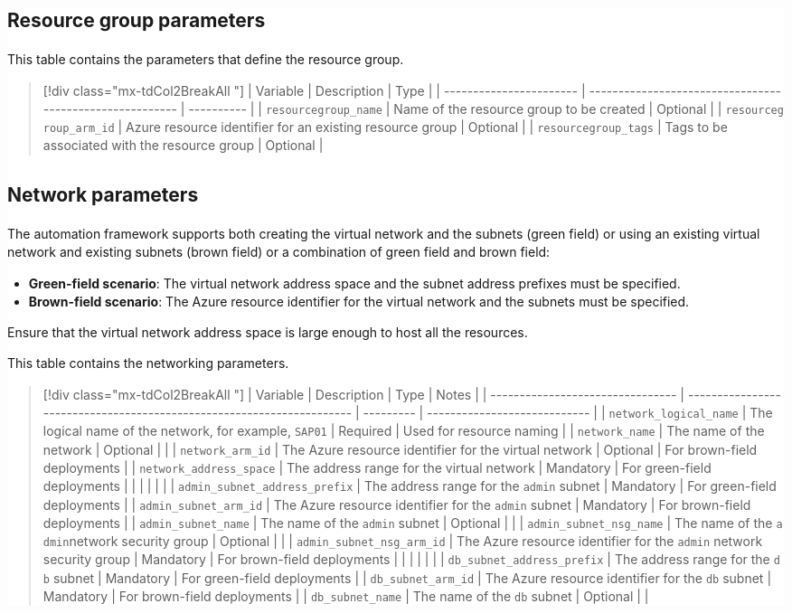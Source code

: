 ## Resource group parameters

This table contains the parameters that define the resource group.

> [!div class="mx-tdCol2BreakAll "]
> | Variable                | Description                                              | Type       |
> | ----------------------- | -------------------------------------------------------- | ---------- |
> | `resourcegroup_name`    | Name of the resource group to be created                 | Optional   |
> | `resourcegroup_arm_id`  | Azure resource identifier for an existing resource group | Optional   |
> | `resourcegroup_tags`    | Tags to be associated with the resource group            | Optional   |

## Network parameters

The automation framework supports both creating the virtual network and the subnets (green field) or using an existing virtual network and existing subnets (brown field) or a combination of green field and brown field:

 - **Green-field scenario**: The virtual network address space and the subnet address prefixes must be specified.
 - **Brown-field scenario**: The Azure resource identifier for the virtual network and the subnets must be specified.

Ensure that the virtual network address space is large enough to host all the resources.

This table contains the networking parameters.

> [!div class="mx-tdCol2BreakAll "]
> | Variable                         | Description                                                           | Type      | Notes                        |
> | -------------------------------- | --------------------------------------------------------------------- | --------- | ---------------------------- |
> | `network_logical_name`           | The logical name of the network, for example, `SAP01`                 | Required  | Used for resource naming     |
> | `network_name`                   | The name of the network                                               | Optional  |                              |
> | `network_arm_id`                 | The Azure resource identifier for the virtual network                 | Optional  | For brown-field deployments  |
> | `network_address_space`          | The address range for the virtual network                             | Mandatory | For green-field deployments  |
> |                                  |                                                                       |           |                              |
> | `admin_subnet_address_prefix`    | The address range for the `admin` subnet                              | Mandatory | For green-field deployments  |
> | `admin_subnet_arm_id`            | The Azure resource identifier for the `admin` subnet                  | Mandatory | For brown-field deployments  |
> | `admin_subnet_name`              | The name of the `admin` subnet                                        | Optional  |                              |
> | `admin_subnet_nsg_name`          | The name of the `admin`network security group                         | Optional  |                              |
> | `admin_subnet_nsg_arm_id`        | The Azure resource identifier for the `admin` network security group  | Mandatory | For brown-field deployments  |
> |                                  |                                                                       |           |                              |
> | `db_subnet_address_prefix`       | The address range for the `db` subnet                                 | Mandatory | For green-field deployments  |
> | `db_subnet_arm_id`               | The Azure resource identifier for the `db` subnet                     | Mandatory | For brown-field deployments  |
> | `db_subnet_name`                 | The name of the `db` subnet                                           | Optional  |                              |